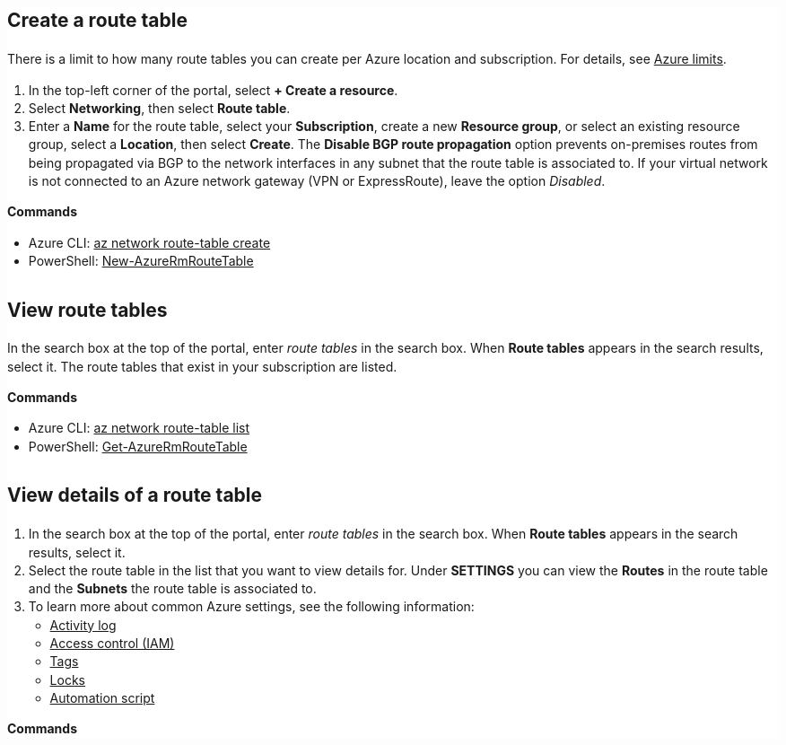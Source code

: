 ## Create a route table

There is a limit to how many route tables you can create per Azure location and subscription. For details, see [Azure limits](../azure-subscription-service-limits.md?toc=%2fvirtual-network%2ftoc.json#azure-resource-manager-virtual-networking-limits).

1. In the top-left corner of the portal, select **+ Create a resource**.
2. Select **Networking**, then select **Route table**.
3. Enter a **Name** for the route table, select your **Subscription**, create a new **Resource group**, or select an existing resource group, select a **Location**, then select **Create**. The **Disable BGP route propagation** option prevents on-premises routes from being propagated via BGP to the network interfaces in any subnet that the route table is associated to. If your virtual network is not connected to an Azure network gateway (VPN or ExpressRoute), leave the option *Disabled*.

**Commands**

- Azure CLI: [az network route-table create](https://docs.azure.cn/zh-cn/cli/network/route-table/route?view=azure-cli-latest#az_network_route_table_create)
- PowerShell: [New-AzureRmRouteTable](https://docs.microsoft.com/powershell/module/azurerm.network/new-azurermroutetable)

## View route tables

In the search box at the top of the portal, enter *route tables* in the search box. When **Route tables** appears in the search results, select it. The route tables that exist in your subscription are listed.

**Commands**

- Azure CLI: [az network route-table list](https://docs.azure.cn/zh-cn/cli/network/route-table/route?view=azure-cli-latest#az_network_route_table_list)
- PowerShell: [Get-AzureRmRouteTable](https://docs.microsoft.com/powershell/module/azurerm.network/get-azurermroutetable)

## View details of a route table

1. In the search box at the top of the portal, enter *route tables* in the search box. When **Route tables** appears in the search results, select it.
2. Select the route table in the list that you want to view details for. Under **SETTINGS** you can view the **Routes** in the route table and the **Subnets** the route table is associated to.
3. To learn more about common Azure settings, see the following information:
    *	[Activity log](../azure-resource-manager/resource-group-overview.md?toc=%2fvirtual-network%2ftoc.json#activity-logs)
    *	[Access control (IAM)](../azure-resource-manager/resource-group-overview.md?toc=%2fvirtual-network%2ftoc.json#access-control)
    *	[Tags](../azure-resource-manager/resource-group-overview.md?toc=%2fvirtual-network%2ftoc.json#tags)
    *	[Locks](../azure-resource-manager/resource-group-lock-resources.md?toc=%2fvirtual-network%2ftoc.json)
    *	[Automation script](../azure-resource-manager/resource-manager-export-template.md?toc=%2fvirtual-network%2ftoc.json#export-the-template-from-resource-group)

**Commands**
